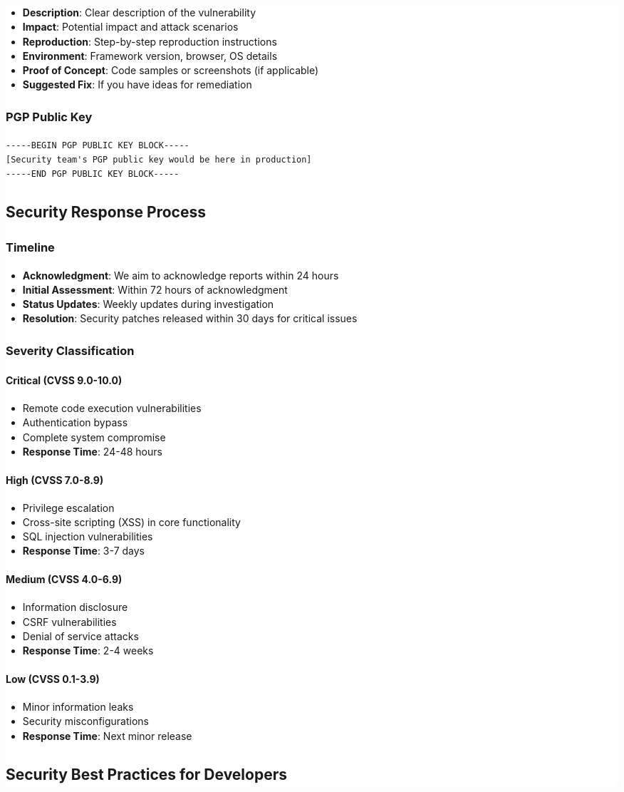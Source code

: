 - **Description**: Clear description of the vulnerability
- **Impact**: Potential impact and attack scenarios  
- **Reproduction**: Step-by-step reproduction instructions
- **Environment**: Framework version, browser, OS details
- **Proof of Concept**: Code samples or screenshots (if applicable)
- **Suggested Fix**: If you have ideas for remediation

### PGP Public Key

```
-----BEGIN PGP PUBLIC KEY BLOCK-----
[Security team's PGP public key would be here in production]
-----END PGP PUBLIC KEY BLOCK-----
```

## Security Response Process

### Timeline

- **Acknowledgment**: We aim to acknowledge reports within 24 hours
- **Initial Assessment**: Within 72 hours of acknowledgment
- **Status Updates**: Weekly updates during investigation
- **Resolution**: Security patches released within 30 days for critical issues

### Severity Classification

#### Critical (CVSS 9.0-10.0)
- Remote code execution vulnerabilities
- Authentication bypass
- Complete system compromise
- **Response Time**: 24-48 hours

#### High (CVSS 7.0-8.9)
- Privilege escalation
- Cross-site scripting (XSS) in core functionality
- SQL injection vulnerabilities
- **Response Time**: 3-7 days

#### Medium (CVSS 4.0-6.9)
- Information disclosure
- CSRF vulnerabilities
- Denial of service attacks
- **Response Time**: 2-4 weeks

#### Low (CVSS 0.1-3.9)
- Minor information leaks
- Security misconfigurations
- **Response Time**: Next minor release

## Security Best Practices for Developers
